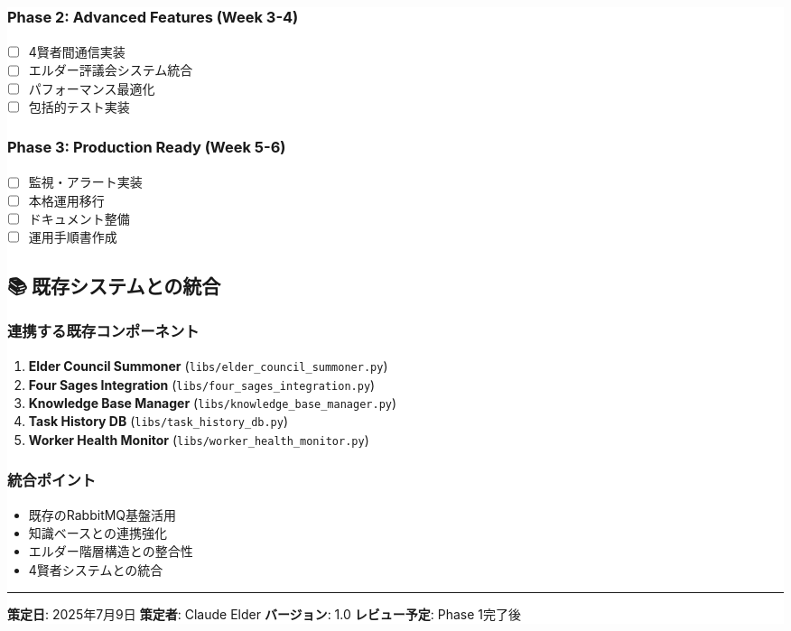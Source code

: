 ### Phase 2: Advanced Features (Week 3-4)
- [ ] 4賢者間通信実装
- [ ] エルダー評議会システム統合
- [ ] パフォーマンス最適化
- [ ] 包括的テスト実装

### Phase 3: Production Ready (Week 5-6)
- [ ] 監視・アラート実装
- [ ] 本格運用移行
- [ ] ドキュメント整備
- [ ] 運用手順書作成

## 📚 既存システムとの統合

### 連携する既存コンポーネント

1. **Elder Council Summoner** (`libs/elder_council_summoner.py`)
2. **Four Sages Integration** (`libs/four_sages_integration.py`)
3. **Knowledge Base Manager** (`libs/knowledge_base_manager.py`)
4. **Task History DB** (`libs/task_history_db.py`)
5. **Worker Health Monitor** (`libs/worker_health_monitor.py`)

### 統合ポイント

- 既存のRabbitMQ基盤活用
- 知識ベースとの連携強化
- エルダー階層構造との整合性
- 4賢者システムとの統合

---

**策定日**: 2025年7月9日
**策定者**: Claude Elder
**バージョン**: 1.0
**レビュー予定**: Phase 1完了後
